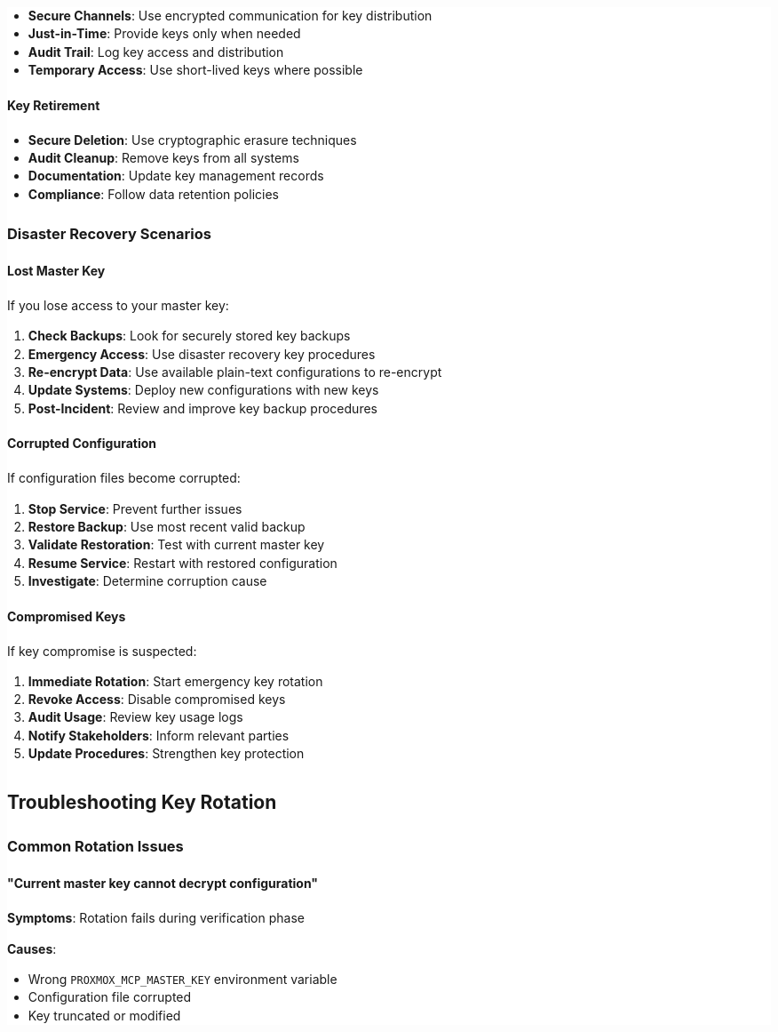 - **Secure Channels**: Use encrypted communication for key distribution
- **Just-in-Time**: Provide keys only when needed
- **Audit Trail**: Log key access and distribution
- **Temporary Access**: Use short-lived keys where possible

#### Key Retirement

- **Secure Deletion**: Use cryptographic erasure techniques
- **Audit Cleanup**: Remove keys from all systems
- **Documentation**: Update key management records
- **Compliance**: Follow data retention policies

### Disaster Recovery Scenarios

#### Lost Master Key

If you lose access to your master key:

1. **Check Backups**: Look for securely stored key backups
2. **Emergency Access**: Use disaster recovery key procedures
3. **Re-encrypt Data**: Use available plain-text configurations to re-encrypt
4. **Update Systems**: Deploy new configurations with new keys
5. **Post-Incident**: Review and improve key backup procedures

#### Corrupted Configuration

If configuration files become corrupted:

1. **Stop Service**: Prevent further issues
2. **Restore Backup**: Use most recent valid backup
3. **Validate Restoration**: Test with current master key
4. **Resume Service**: Restart with restored configuration
5. **Investigate**: Determine corruption cause

#### Compromised Keys

If key compromise is suspected:

1. **Immediate Rotation**: Start emergency key rotation
2. **Revoke Access**: Disable compromised keys
3. **Audit Usage**: Review key usage logs
4. **Notify Stakeholders**: Inform relevant parties
5. **Update Procedures**: Strengthen key protection

## Troubleshooting Key Rotation

### Common Rotation Issues

#### "Current master key cannot decrypt configuration"

**Symptoms**: Rotation fails during verification phase

**Causes**:

- Wrong `PROXMOX_MCP_MASTER_KEY` environment variable
- Configuration file corrupted
- Key truncated or modified
